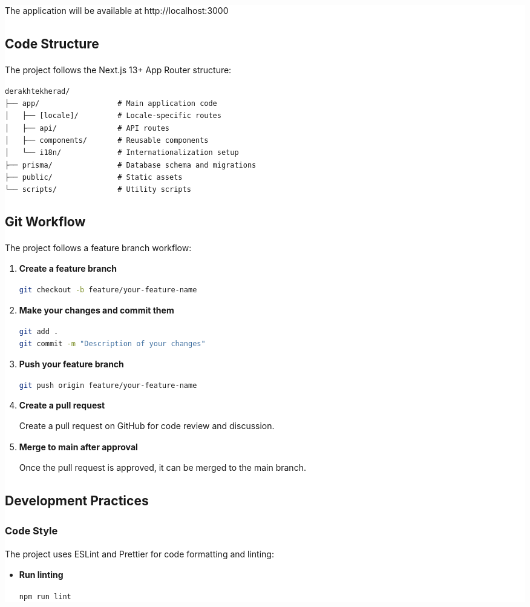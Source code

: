    The application will be available at http://localhost:3000

## Code Structure

The project follows the Next.js 13+ App Router structure:

```
derakhtekherad/
├── app/                  # Main application code
│   ├── [locale]/         # Locale-specific routes
│   ├── api/              # API routes
│   ├── components/       # Reusable components
│   └── i18n/             # Internationalization setup
├── prisma/               # Database schema and migrations
├── public/               # Static assets
└── scripts/              # Utility scripts
```

## Git Workflow

The project follows a feature branch workflow:

1. **Create a feature branch**

   ```bash
   git checkout -b feature/your-feature-name
   ```

2. **Make your changes and commit them**

   ```bash
   git add .
   git commit -m "Description of your changes"
   ```

3. **Push your feature branch**

   ```bash
   git push origin feature/your-feature-name
   ```

4. **Create a pull request**

   Create a pull request on GitHub for code review and discussion.

5. **Merge to main after approval**

   Once the pull request is approved, it can be merged to the main branch.

## Development Practices

### Code Style

The project uses ESLint and Prettier for code formatting and linting:

- **Run linting**

  ```bash
  npm run lint
  ```
